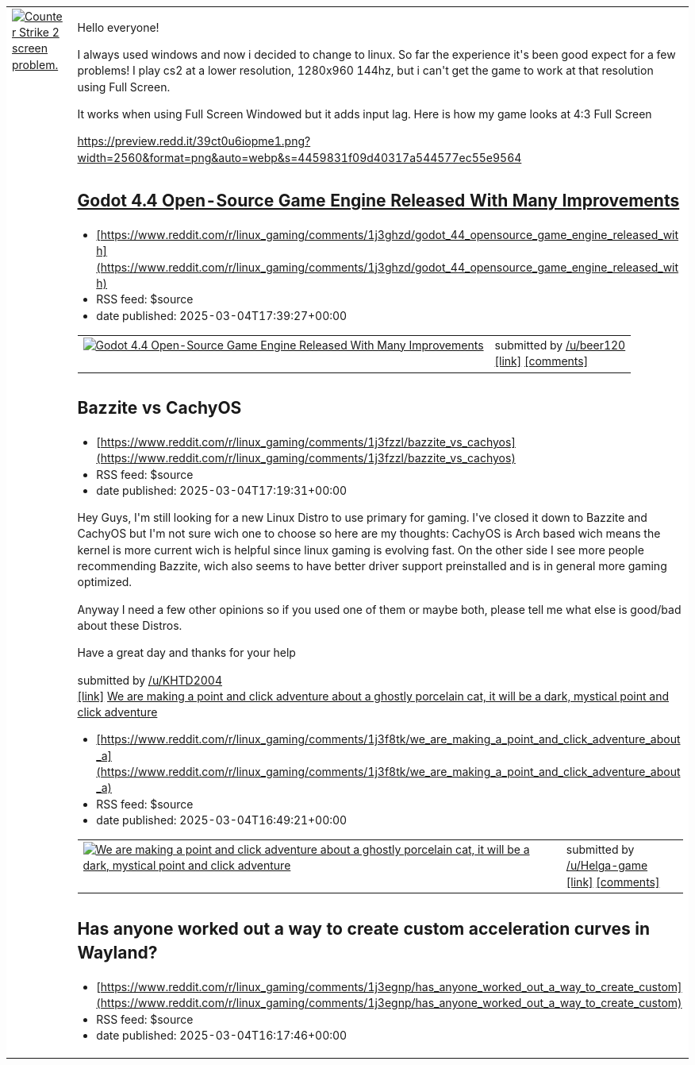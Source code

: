 <table> <tr><td> <a href="https://www.reddit.com/r/linux_gaming/comments/1j3gwa8/counter_strike_2_screen_problem/"> <img src="https://b.thumbs.redditmedia.com/k285GTyzeS17Bw-FjkSDojPhplWVTMdE6njtaVwuAng.jpg" alt="Counter Strike 2 screen problem." title="Counter Strike 2 screen problem." /> </a> </td><td> <div class="md"><p>Hello everyone!</p> <p>I always used windows and now i decided to change to linux. So far the experience it&#39;s been good expect for a few problems! I play cs2 at a lower resolution, 1280x960 144hz, but i can&#39;t get the game to work at that resolution using Full Screen.</p> <p>It works when using Full Screen Windowed but it adds input lag. Here is how my game looks at 4:3 Full Screen</p> <p><a href="https://preview.redd.it/39ct0u6iopme1.png?width=2560&amp;format=png&amp;auto=webp&amp;s=4459831f09d40317a544577ec55e956466e23043">https://preview.redd.it/39ct0u6iopme1.png?width=2560&amp;format=png&amp;auto=webp&amp;s=4459831f09d40317a544577ec55e9564

## Godot 4.4 Open-Source Game Engine Released With Many Improvements
 - [https://www.reddit.com/r/linux_gaming/comments/1j3ghzd/godot_44_opensource_game_engine_released_with](https://www.reddit.com/r/linux_gaming/comments/1j3ghzd/godot_44_opensource_game_engine_released_with)
 - RSS feed: $source
 - date published: 2025-03-04T17:39:27+00:00

<table> <tr><td> <a href="https://www.reddit.com/r/linux_gaming/comments/1j3ghzd/godot_44_opensource_game_engine_released_with/"> <img src="https://external-preview.redd.it/4ty1ne-cUxLB20PYhPYuDCOkY4qrnk63HXnmYe7D80U.jpg?width=320&amp;crop=smart&amp;auto=webp&amp;s=be6c7c0e63e0a1f4619a73d233dd83cad11d6f92" alt="Godot 4.4 Open-Source Game Engine Released With Many Improvements" title="Godot 4.4 Open-Source Game Engine Released With Many Improvements" /> </a> </td><td> &#32; submitted by &#32; <a href="https://www.reddit.com/user/beer120"> /u/beer120 </a> <br/> <span><a href="https://www.phoronix.com/news/Godot-4.4-Released">[link]</a></span> &#32; <span><a href="https://www.reddit.com/r/linux_gaming/comments/1j3ghzd/godot_44_opensource_game_engine_released_with/">[comments]</a></span> </td></tr></table>

## Bazzite vs CachyOS
 - [https://www.reddit.com/r/linux_gaming/comments/1j3fzzl/bazzite_vs_cachyos](https://www.reddit.com/r/linux_gaming/comments/1j3fzzl/bazzite_vs_cachyos)
 - RSS feed: $source
 - date published: 2025-03-04T17:19:31+00:00

<div class="md"><p>Hey Guys, I&#39;m still looking for a new Linux Distro to use primary for gaming. I&#39;ve closed it down to Bazzite and CachyOS but I&#39;m not sure wich one to choose so here are my thoughts: CachyOS is Arch based wich means the kernel is more current wich is helpful since linux gaming is evolving fast. On the other side I see more people recommending Bazzite, wich also seems to have better driver support preinstalled and is in general more gaming optimized. </p> <p>Anyway I need a few other opinions so if you used one of them or maybe both, please tell me what else is good/bad about these Distros. </p> <p>Have a great day and thanks for your help</p> </div> &#32; submitted by &#32; <a href="https://www.reddit.com/user/KHTD2004"> /u/KHTD2004 </a> <br/> <span><a href="https://www.reddit.com/r/linux_gaming/comments/1j3fzzl/bazzite_vs_cachyos/">[link]</a></span> &#32; <span><a href="https://www.reddit.com/r/linux_gaming/comments/1j3fzzl/

## We are making a point and click adventure about a ghostly porcelain cat, it will be a dark, mystical point and click adventure
 - [https://www.reddit.com/r/linux_gaming/comments/1j3f8tk/we_are_making_a_point_and_click_adventure_about_a](https://www.reddit.com/r/linux_gaming/comments/1j3f8tk/we_are_making_a_point_and_click_adventure_about_a)
 - RSS feed: $source
 - date published: 2025-03-04T16:49:21+00:00

<table> <tr><td> <a href="https://www.reddit.com/r/linux_gaming/comments/1j3f8tk/we_are_making_a_point_and_click_adventure_about_a/"> <img src="https://external-preview.redd.it/aGRiOXM3ZnJjcG1lMTWHAlWX1CQAmd6Z_0tkcO_NeDA-exD_WU9o8AUoT0uW.png?width=640&amp;crop=smart&amp;auto=webp&amp;s=a35da00e72c0f0f790add48cb9492c689c117e29" alt="We are making a point and click adventure about a ghostly porcelain cat, it will be a dark, mystical point and click adventure" title="We are making a point and click adventure about a ghostly porcelain cat, it will be a dark, mystical point and click adventure" /> </a> </td><td> &#32; submitted by &#32; <a href="https://www.reddit.com/user/Helga-game"> /u/Helga-game </a> <br/> <span><a href="https://v.redd.it/yrgmh7frcpme1">[link]</a></span> &#32; <span><a href="https://www.reddit.com/r/linux_gaming/comments/1j3f8tk/we_are_making_a_point_and_click_adventure_about_a/">[comments]</a></span> </td></tr></table>

## Has anyone worked out a way to create custom acceleration curves in Wayland?
 - [https://www.reddit.com/r/linux_gaming/comments/1j3egnp/has_anyone_worked_out_a_way_to_create_custom](https://www.reddit.com/r/linux_gaming/comments/1j3egnp/has_anyone_worked_out_a_way_to_create_custom)
 - RSS feed: $source
 - date published: 2025-03-04T16:17:46+00:00
